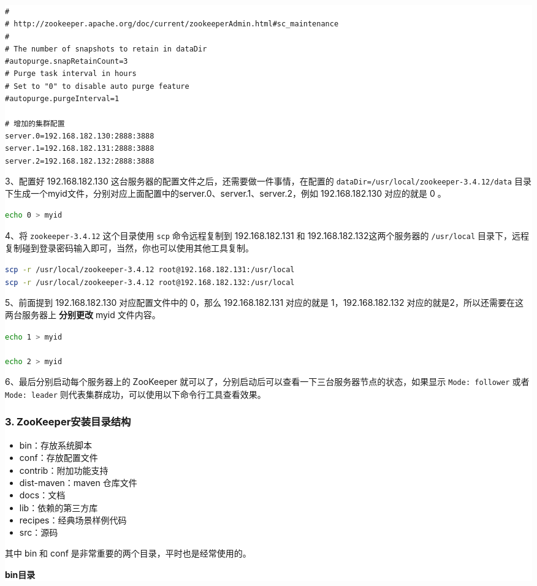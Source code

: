 ```
#
# http://zookeeper.apache.org/doc/current/zookeeperAdmin.html#sc_maintenance
#
# The number of snapshots to retain in dataDir
#autopurge.snapRetainCount=3
# Purge task interval in hours
# Set to "0" to disable auto purge feature
#autopurge.purgeInterval=1

# 增加的集群配置
server.0=192.168.182.130:2888:3888
server.1=192.168.182.131:2888:3888
server.2=192.168.182.132:2888:3888
```

3、配置好 192.168.182.130 这台服务器的配置文件之后，还需要做一件事情，在配置的 `dataDir=/usr/local/zookeeper-3.4.12/data` 目录下生成一个myid文件，分别对应上面配置中的server.0、server.1、server.2，例如 192.168.182.130 对应的就是 0 。

```bash
echo 0 > myid
```

4、将 `zookeeper-3.4.12` 这个目录使用 `scp` 命令远程复制到 192.168.182.131 和 192.168.182.132这两个服务器的 `/usr/local` 目录下，远程复制碰到登录密码输入即可，当然，你也可以使用其他工具复制。

```bash
scp -r /usr/local/zookeeper-3.4.12 root@192.168.182.131:/usr/local
scp -r /usr/local/zookeeper-3.4.12 root@192.168.182.132:/usr/local
```

5、前面提到 192.168.182.130 对应配置文件中的 0，那么 192.168.182.131 对应的就是 1，192.168.182.132 对应的就是2，所以还需要在这两台服务器上 **分别更改** myid 文件内容。

```bash
echo 1 > myid

echo 2 > myid
```

6、最后分别启动每个服务器上的 ZooKeeper 就可以了，分别启动后可以查看一下三台服务器节点的状态，如果显示 `Mode: follower` 或者 `Mode: leader` 则代表集群成功，可以使用以下命令行工具查看效果。

### 3. ZooKeeper安装目录结构

- bin：存放系统脚本
- conf：存放配置文件
- contrib：附加功能支持
- dist-maven：maven 仓库文件
- docs：文档
- lib：依赖的第三方库
- recipes：经典场景样例代码
- src：源码

其中 bin 和 conf 是非常重要的两个目录，平时也是经常使用的。

**bin目录**
